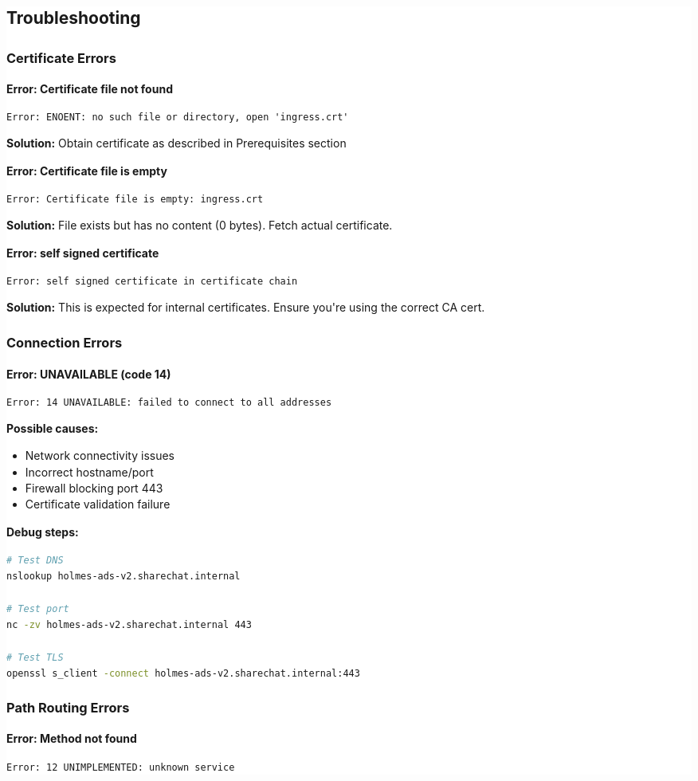 ## Troubleshooting

### Certificate Errors

**Error: Certificate file not found**
```
Error: ENOENT: no such file or directory, open 'ingress.crt'
```

**Solution:** Obtain certificate as described in Prerequisites section

**Error: Certificate file is empty**
```
Error: Certificate file is empty: ingress.crt
```

**Solution:** File exists but has no content (0 bytes). Fetch actual certificate.

**Error: self signed certificate**
```
Error: self signed certificate in certificate chain
```

**Solution:** This is expected for internal certificates. Ensure you're using the correct CA cert.

### Connection Errors

**Error: UNAVAILABLE (code 14)**
```
Error: 14 UNAVAILABLE: failed to connect to all addresses
```

**Possible causes:**
- Network connectivity issues
- Incorrect hostname/port
- Firewall blocking port 443
- Certificate validation failure

**Debug steps:**
```bash
# Test DNS
nslookup holmes-ads-v2.sharechat.internal

# Test port
nc -zv holmes-ads-v2.sharechat.internal 443

# Test TLS
openssl s_client -connect holmes-ads-v2.sharechat.internal:443
```

### Path Routing Errors

**Error: Method not found**
```
Error: 12 UNIMPLEMENTED: unknown service
```
